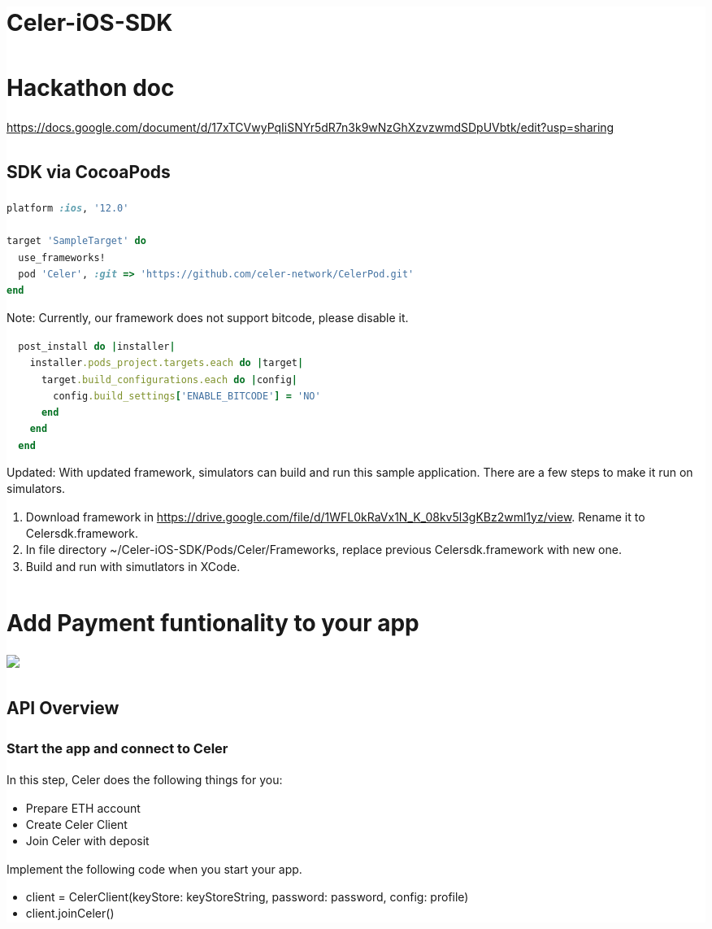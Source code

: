 # Celer-iOS-SDK
# Hackathon doc
https://docs.google.com/document/d/17xTCVwyPqIiSNYr5dR7n3k9wNzGhXzvzwmdSDpUVbtk/edit?usp=sharing


## SDK via CocoaPods
```ruby
platform :ios, '12.0'

target 'SampleTarget' do
  use_frameworks!
  pod 'Celer', :git => 'https://github.com/celer-network/CelerPod.git'
end
```
Note: Currently, our framework does not support bitcode, please disable it. 
```ruby
  post_install do |installer|
    installer.pods_project.targets.each do |target|
      target.build_configurations.each do |config|
        config.build_settings['ENABLE_BITCODE'] = 'NO'
      end
    end
  end
```

Updated: With updated framework, simulators can build and run this sample application. There are a few steps to make it run on simulators.
1. Download framework in https://drive.google.com/file/d/1WFL0kRaVx1N_K_08kv5l3gKBz2wml1yz/view. Rename it to Celersdk.framework.
2. In file directory ~/Celer-iOS-SDK/Pods/Celer/Frameworks, replace previous Celersdk.framework with new one.
3. Build and run with simutlators in XCode.

# Add Payment funtionality to your app 

<img src="https://j.gifs.com/N9M3JL.gif" width="300" />

## API Overview

### Start the app and connect to Celer
In this step, Celer does the following things for you: 
* Prepare ETH account
* Create Celer Client
* Join Celer with deposit

Implement the following code when you start your app.
* client = CelerClient(keyStore: keyStoreString, password: password, config: profile)
* client.joinCeler()
